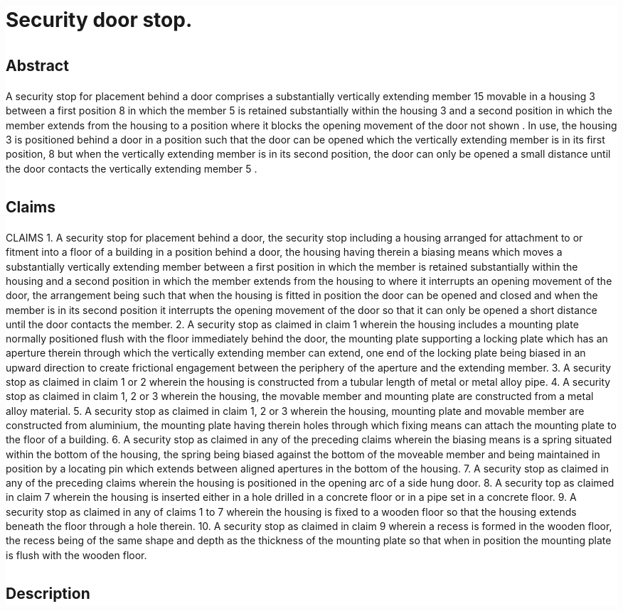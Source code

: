 # Security door stop.

## Abstract
A security stop for placement behind a door comprises a substantially vertically extending member 15 movable in a housing 3 between a first position 8 in which the member 5 is retained substantially within the housing 3 and a second position in which the member extends from the housing to a position where it blocks the opening movement of the door not shown . In use, the housing 3 is positioned behind a door in a position such that the door can be opened which the vertically extending member is in its first position, 8 but when the vertically extending member is in its second position, the door can only be opened a small distance until the door contacts the vertically extending member 5 .

## Claims
CLAIMS 1. A security stop for placement behind a door, the security stop including a housing arranged for attachment to or fitment into a floor of a building in a position behind a door, the housing having therein a biasing means which moves a substantially vertically extending member between a first position in which the member is retained substantially within the housing and a second position in which the member extends from the housing to where it interrupts an opening movement of the door, the arrangement being such that when the housing is fitted in position the door can be opened and closed and when the member is in its second position it interrupts the opening movement of the door so that it can only be opened a short distance until the door contacts the member. 2. A security stop as claimed in claim 1 wherein the housing includes a mounting plate normally positioned flush with the floor immediately behind the door, the mounting plate supporting a locking plate which has an aperture therein through which the vertically extending member can extend, one end of the locking plate being biased in an upward direction to create frictional engagement between the periphery of the aperture and the extending member. 3. A security stop as claimed in claim 1 or 2 wherein the housing is constructed from a tubular length of metal or metal alloy pipe. 4. A security stop as claimed in claim 1, 2 or 3 wherein the housing, the movable member and mounting plate are constructed from a metal alloy material. 5. A security stop as claimed in claim 1, 2 or 3 wherein the housing, mounting plate and movable member are constructed from aluminium, the mounting plate having therein holes through which fixing means can attach the mounting plate to the floor of a building. 6. A security stop as claimed in any of the preceding claims wherein the biasing means is a spring situated within the bottom of the housing, the spring being biased against the bottom of the moveable member and being maintained in position by a locating pin which extends between aligned apertures in the bottom of the housing. 7. A security stop as claimed in any of the preceding claims wherein the housing is positioned in the opening arc of a side hung door. 8. A security top as claimed in claim 7 wherein the housing is inserted either in a hole drilled in a concrete floor or in a pipe set in a concrete floor. 9. A security stop as claimed in any of claims 1 to 7 wherein the housing is fixed to a wooden floor so that the housing extends beneath the floor through a hole therein. 10. A security stop as claimed in claim 9 wherein a recess is formed in the wooden floor, the recess being of the same shape and depth as the thickness of the mounting plate so that when in position the mounting plate is flush with the wooden floor.

## Description